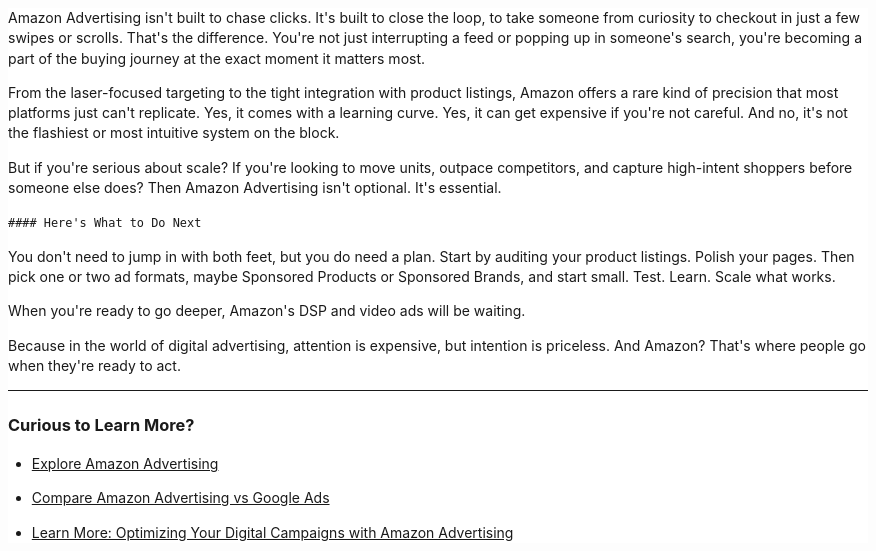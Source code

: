 Amazon Advertising isn't built to chase clicks. It's built to close the loop, to take someone from curiosity to checkout in just a few swipes or scrolls. That's the difference. You're not just interrupting a feed or popping up in someone's search, you're becoming a part of the buying journey at the exact moment it matters most.

From the laser-focused targeting to the tight integration with product listings, Amazon offers a rare kind of precision that most platforms just can't replicate. Yes, it comes with a learning curve. Yes, it can get expensive if you're not careful. And no, it's not the flashiest or most intuitive system on the block.

But if you're serious about scale? If you're looking to move units, outpace competitors, and capture high-intent shoppers before someone else does? Then Amazon Advertising isn't optional. It's essential.

    #### Here's What to Do Next

You don't need to jump in with both feet, but you do need a plan. Start by auditing your product listings. Polish your pages. Then pick one or two ad formats, maybe Sponsored Products or Sponsored Brands, and start small. Test. Learn. Scale what works.

When you're ready to go deeper, Amazon's DSP and video ads will be waiting.

Because in the world of digital advertising, attention is expensive, but intention is priceless. And Amazon? That's where people go when they're ready to act.

* * * * *

  ### Curious to Learn More?

-   [Explore Amazon Advertising](https://advertising.amazon.com/)

-   [Compare Amazon Advertising vs Google Ads](#)

-   [Learn More: Optimizing Your Digital Campaigns with Amazon Advertising](#)
